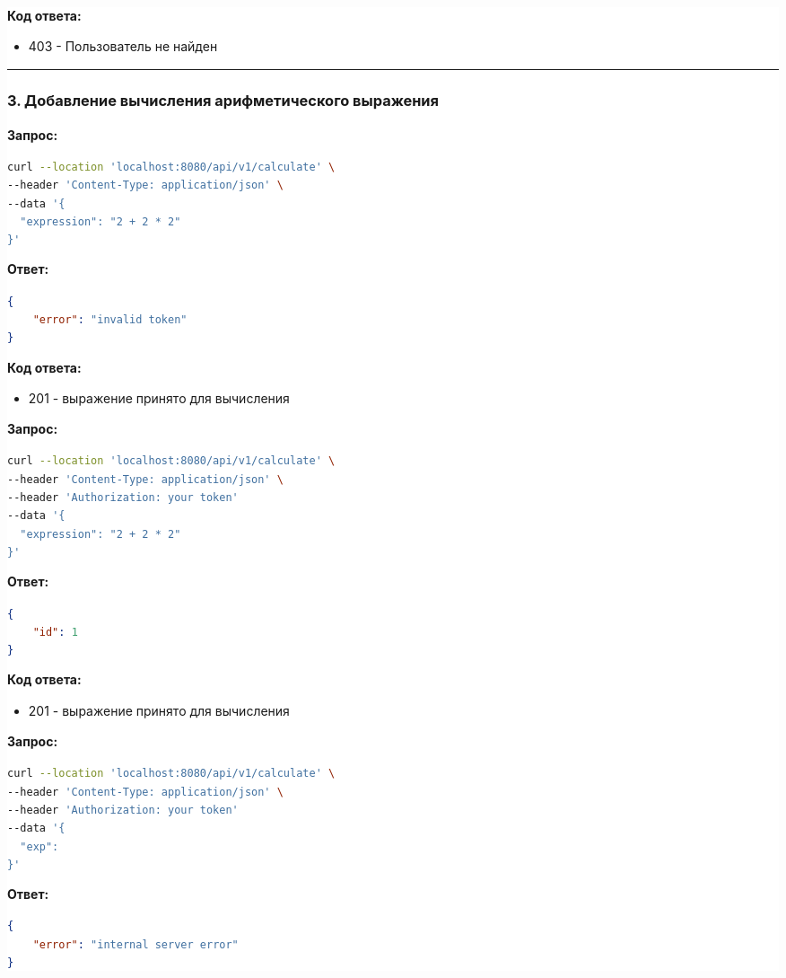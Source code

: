 **Код ответа:**
- 403 - Пользователь не найден

---

### 3. Добавление вычисления арифметического выражения
**Запрос:**
```bash
curl --location 'localhost:8080/api/v1/calculate' \
--header 'Content-Type: application/json' \
--data '{
  "expression": "2 + 2 * 2"
}'
```

**Ответ:**
```json
{
    "error": "invalid token"
}
```

**Код ответа:**
- 201 - выражение принято для вычисления

**Запрос:**
```bash
curl --location 'localhost:8080/api/v1/calculate' \
--header 'Content-Type: application/json' \
--header 'Authorization: your token'
--data '{
  "expression": "2 + 2 * 2"
}'
```

**Ответ:**
```json
{
    "id": 1
}
```

**Код ответа:**
- 201 - выражение принято для вычисления

**Запрос:**
```bash
curl --location 'localhost:8080/api/v1/calculate' \
--header 'Content-Type: application/json' \
--header 'Authorization: your token'
--data '{
  "exp":
}'
```

**Ответ:**
```json
{
    "error": "internal server error"
}
```
